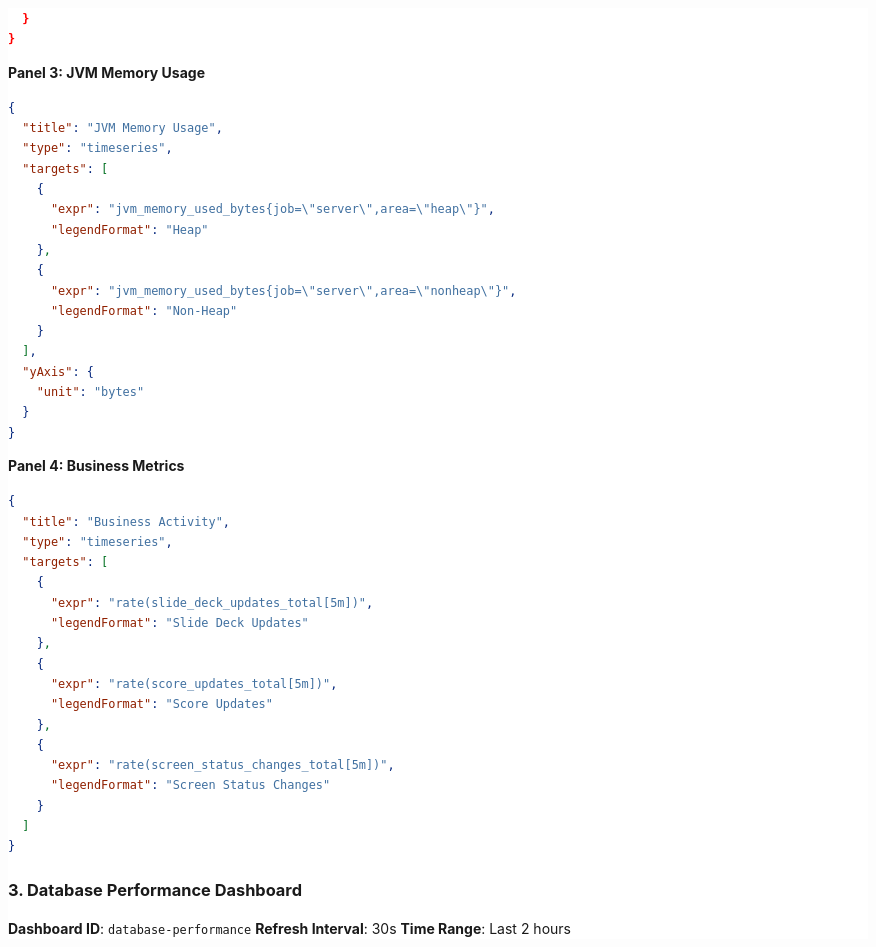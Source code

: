 ```json
  }
}
```

**Panel 3: JVM Memory Usage**
```json
{
  "title": "JVM Memory Usage",
  "type": "timeseries",
  "targets": [
    {
      "expr": "jvm_memory_used_bytes{job=\"server\",area=\"heap\"}",
      "legendFormat": "Heap"
    },
    {
      "expr": "jvm_memory_used_bytes{job=\"server\",area=\"nonheap\"}",
      "legendFormat": "Non-Heap"
    }
  ],
  "yAxis": {
    "unit": "bytes"
  }
}
```

**Panel 4: Business Metrics**
```json
{
  "title": "Business Activity",
  "type": "timeseries",
  "targets": [
    {
      "expr": "rate(slide_deck_updates_total[5m])",
      "legendFormat": "Slide Deck Updates"
    },
    {
      "expr": "rate(score_updates_total[5m])",
      "legendFormat": "Score Updates"
    },
    {
      "expr": "rate(screen_status_changes_total[5m])",
      "legendFormat": "Screen Status Changes"
    }
  ]
}
```

### 3. Database Performance Dashboard

**Dashboard ID**: `database-performance`
**Refresh Interval**: 30s
**Time Range**: Last 2 hours

